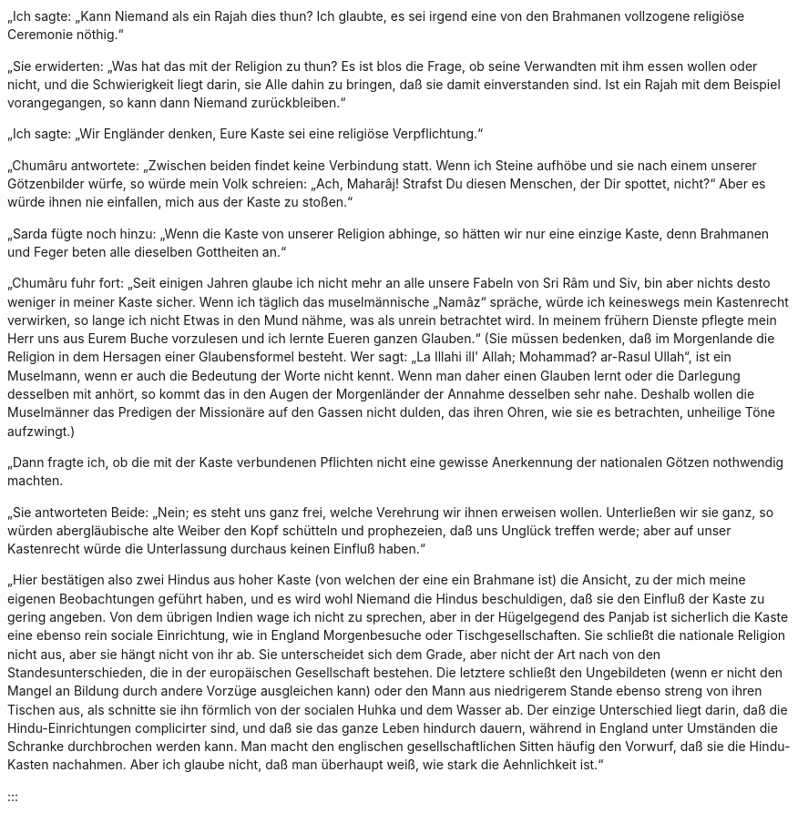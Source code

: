 „Ich sagte: „Kann Niemand als ein Rajah dies thun? Ich glaubte, es sei irgend
eine von den Brahmanen vollzogene religiöse Ceremonie nöthig.“

„Sie erwiderten: „Was hat das mit der Religion zu thun? Es ist blos die Frage,
ob seine Verwandten mit ihm essen wollen oder nicht, und die Schwierigkeit liegt
darin, sie Alle dahin zu bringen, daß sie damit einverstanden sind. Ist ein
Rajah mit dem Beispiel vorangegangen, so kann dann Niemand zurückbleiben.“

„Ich sagte: „Wir Engländer denken, Eure Kaste sei eine religiöse Verpflichtung.“

„Chumâru antwortete: „Zwischen beiden findet keine Verbindung statt. Wenn ich
Steine aufhöbe und sie nach einem unserer Götzenbilder würfe, so würde mein Volk
schreien: „Ach, Maharâj! Strafst Du diesen Menschen, der Dir spottet, nicht?“
Aber es würde ihnen nie einfallen, mich aus der Kaste zu stoßen.“

„Sarda fügte noch hinzu: „Wenn die Kaste von unserer Religion abhinge, so hätten
wir nur eine einzige Kaste, denn Brahmanen und Feger beten alle dieselben
Gottheiten an.“

„Chumâru fuhr fort: „Seit einigen Jahren glaube ich nicht mehr an alle unsere
Fabeln von Sri Râm und Siv, bin aber nichts desto weniger in meiner Kaste
sicher. Wenn ich täglich das muselmännische „Namâz“ spräche, würde ich
keineswegs mein Kastenrecht verwirken, so lange ich nicht Etwas in den Mund
nähme, was als unrein betrachtet wird. In meinem frühern Dienste pflegte mein
Herr uns aus Eurem Buche vorzulesen und ich lernte Eueren ganzen Glauben.“ (Sie
müssen bedenken, daß im Morgenlande die Religion in dem Hersagen einer
Glaubensformel besteht. Wer sagt: „La Illahi ill' Allah; Mohammad? ar-Rasul
Ullah“, ist ein Muselmann, wenn er auch die Bedeutung der Worte nicht kennt.
Wenn man daher einen Glauben lernt oder die Darlegung desselben mit anhört, so
kommt das in den Augen der Morgenländer der Annahme desselben sehr nahe. Deshalb
wollen die Muselmänner das Predigen der Missionäre auf den Gassen nicht dulden,
das ihren Ohren, wie sie es betrachten, unheilige Töne aufzwingt.)

„Dann fragte ich, ob die mit der Kaste verbundenen Pflichten nicht eine gewisse
Anerkennung der nationalen Götzen nothwendig machten.

„Sie antworteten Beide: „Nein; es steht uns ganz frei, welche Verehrung wir
ihnen erweisen wollen. Unterließen wir sie ganz, so würden abergläubische alte
Weiber den Kopf schütteln und prophezeien, daß uns Unglück treffen werde; aber
auf unser Kastenrecht würde die Unterlassung durchaus keinen Einfluß haben.“

„Hier bestätigen also zwei Hindus aus hoher Kaste (von welchen der eine ein
Brahmane ist) die Ansicht, zu der mich meine eigenen Beobachtungen geführt
haben, und es wird wohl Niemand die Hindus beschuldigen, daß sie den Einfluß der
Kaste zu gering angeben. Von dem übrigen Indien wage ich nicht zu sprechen, aber
in der Hügelgegend des Panjab ist sicherlich die Kaste eine ebenso rein sociale
Einrichtung, wie in England Morgenbesuche oder Tischgesellschaften. Sie schließt
die nationale Religion nicht aus, aber sie hängt nicht von ihr ab. Sie
unterscheidet sich dem Grade, aber nicht der Art nach von den
Standesunterschieden, die in der europäischen Gesellschaft bestehen. Die
letztere schließt den Ungebildeten (wenn er nicht den Mangel an Bildung durch
andere Vorzüge ausgleichen kann) oder den Mann aus niedrigerem Stande ebenso
streng von ihren Tischen aus, als schnitte sie ihn förmlich von der socialen
Huhka und dem Wasser ab. Der einzige Unterschied liegt darin, daß die
Hindu-Einrichtungen complicirter sind, und daß sie das ganze Leben hindurch
dauern, während in England unter Umständen die Schranke durchbrochen werden
kann. Man macht den englischen gesellschaftlichen Sitten häufig den Vorwurf, daß
sie die Hindu-Kasten nachahmen. Aber ich glaube nicht, daß man überhaupt weiß,
wie stark die Aehnlichkeit ist.“ 

:::


[^1800]: [Ostindisches Pfund.]{.footnote}

[^1801]: [Zerlassene Butter.]{.footnote}

[^1802]: [Dies wurde mir wirklich von einem alten Manne gesagt, der sich an jene Zeit erinnerte.]{.footnote}

[^1803]: [Eine Peitsche mit neun Strängen. *Anm. d. Uebers.*]{.footnote}
